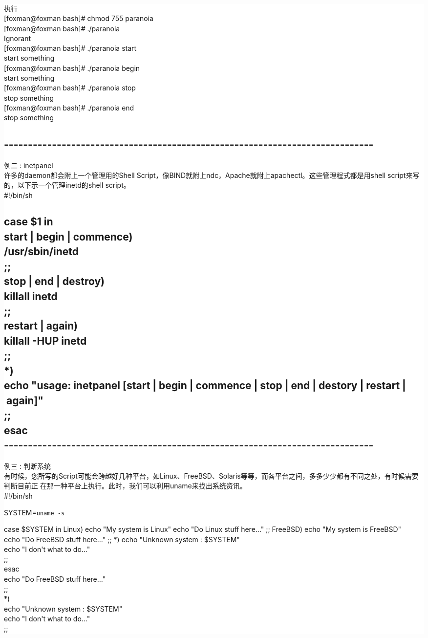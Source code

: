 执行  
[foxman@foxman bash]# chmod 755 paranoia  
[foxman@foxman bash]# ./paranoia  
Ignorant  
[foxman@foxman bash]# ./paranoia start  
start something  
[foxman@foxman bash]# ./paranoia begin  
start something  
[foxman@foxman bash]# ./paranoia stop  
stop something  
[foxman@foxman bash]# ./paranoia end  
stop something  
  
\-----------------------------------------------------------------------------
---  
  
例二 : inetpanel  
许多的daemon都会附上一个管理用的Shell Script，像BIND就附上ndc，Apache就附上apachectl。这些管理程式都是用shell
script来写的，以下示一个管理inetd的shell script。  
#!/bin/sh  
  
case $1 in  
start | begin | commence)  
/usr/sbin/inetd  
;;  
stop | end | destroy)  
killall inetd  
;;  
restart | again)  
killall -HUP inetd  
;;  
*)   
echo "usage: inetpanel [start | begin | commence | stop | end | destory |
restart | again]"  
;;  
esac  
\-----------------------------------------------------------------------------
---  
  
例三 : 判断系统  
有时候，您所写的Script可能会跨越好几种平台，如Linux、FreeBSD、Solaris等等，而各平台之间，多多少少都有不同之处，有时候需要判断目前正
在那一种平台上执行。此时，我们可以利用uname来找出系统资讯。  
#!/bin/sh  
  
SYSTEM=`uname -s`  
  
case $SYSTEM in  
Linux)  
echo "My system is Linux"  
echo "Do Linux stuff here..."  
;;  
FreeBSD)  
echo "My system is FreeBSD"  
echo "Do FreeBSD stuff here..."  
;;  
*)   
echo "Unknown system : $SYSTEM"  
echo "I don't what to do..."  
;;  
esac  
echo "Do FreeBSD stuff here..."  
;;  
*)   
echo "Unknown system : $SYSTEM"  
echo "I don't what to do..."  
;;  